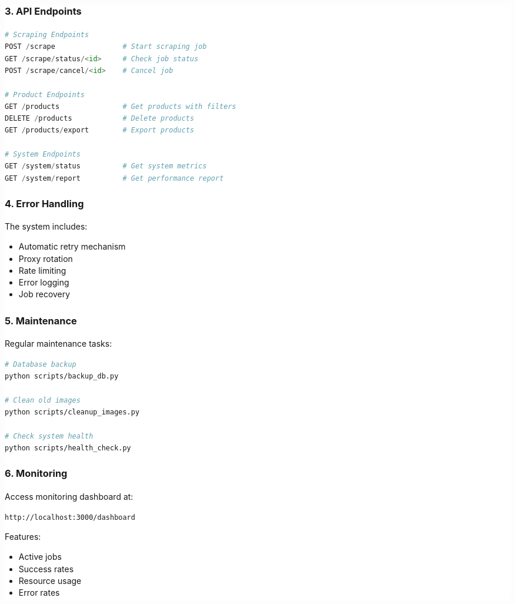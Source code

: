 ### 3. API Endpoints

```python
# Scraping Endpoints
POST /scrape                # Start scraping job
GET /scrape/status/<id>     # Check job status
POST /scrape/cancel/<id>    # Cancel job

# Product Endpoints
GET /products               # Get products with filters
DELETE /products            # Delete products
GET /products/export        # Export products

# System Endpoints
GET /system/status          # Get system metrics
GET /system/report          # Get performance report
```

### 4. Error Handling

The system includes:
- Automatic retry mechanism
- Proxy rotation
- Rate limiting
- Error logging
- Job recovery

### 5. Maintenance

Regular maintenance tasks:
```bash
# Database backup
python scripts/backup_db.py

# Clean old images
python scripts/cleanup_images.py

# Check system health
python scripts/health_check.py
```

### 6. Monitoring

Access monitoring dashboard at:
```
http://localhost:3000/dashboard
```

Features:
- Active jobs
- Success rates
- Resource usage
- Error rates

